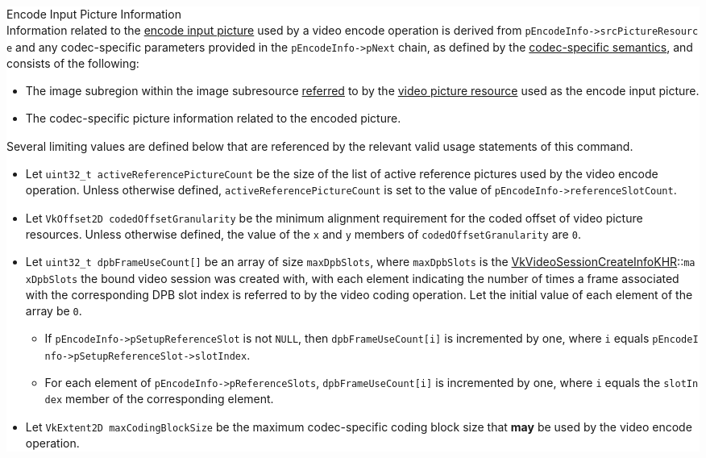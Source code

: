 Encode Input Picture Information  
Information related to the <a
href="https://registry.khronos.org/vulkan/specs/1.3-extensions/html/vkspec.html#encode-input-picture"
target="_blank" rel="noopener">encode input picture</a> used by a video
encode operation is derived from `pEncodeInfo->srcPictureResource` and
any codec-specific parameters provided in the `pEncodeInfo->pNext`
chain, as defined by the <a
href="https://registry.khronos.org/vulkan/specs/1.3-extensions/html/vkspec.html#encode-codec-specific-semantics"
target="_blank" rel="noopener">codec-specific semantics</a>, and
consists of the following:

- The image subregion within the image subresource <a
  href="https://registry.khronos.org/vulkan/specs/1.3-extensions/html/vkspec.html#video-image-subresource-reference"
  target="_blank" rel="noopener">referred</a> to by the <a
  href="https://registry.khronos.org/vulkan/specs/1.3-extensions/html/vkspec.html#video-picture-resources"
  target="_blank" rel="noopener">video picture resource</a> used as the
  encode input picture.

- The codec-specific picture information related to the encoded picture.

Several limiting values are defined below that are referenced by the
relevant valid usage statements of this command.

- Let `uint32_t activeReferencePictureCount` be the size of the list of
  active reference pictures used by the video encode operation. Unless
  otherwise defined, `activeReferencePictureCount` is set to the value
  of `pEncodeInfo->referenceSlotCount`.

- Let `VkOffset2D codedOffsetGranularity` be the minimum alignment
  requirement for the coded offset of video picture resources. Unless
  otherwise defined, the value of the `x` and `y` members of
  `codedOffsetGranularity` are `0`.

- Let `uint32_t dpbFrameUseCount[]` be an array of size `maxDpbSlots`,
  where `maxDpbSlots` is the
  [VkVideoSessionCreateInfoKHR](https://registry.khronos.org/vulkan/specs/1.3-extensions/man/html/VkVideoSessionCreateInfoKHR.html)::`maxDpbSlots`
  the bound video session was created with, with each element indicating
  the number of times a frame associated with the corresponding DPB slot
  index is referred to by the video coding operation. Let the initial
  value of each element of the array be `0`.

  - If `pEncodeInfo->pSetupReferenceSlot` is not `NULL`, then
    `dpbFrameUseCount[i]` is incremented by one, where `i` equals
    `pEncodeInfo->pSetupReferenceSlot->slotIndex`.

  - For each element of `pEncodeInfo->pReferenceSlots`,
    `dpbFrameUseCount[i]` is incremented by one, where `i` equals the
    `slotIndex` member of the corresponding element.

- Let `VkExtent2D maxCodingBlockSize` be the maximum codec-specific
  coding block size that **may** be used by the video encode operation.
